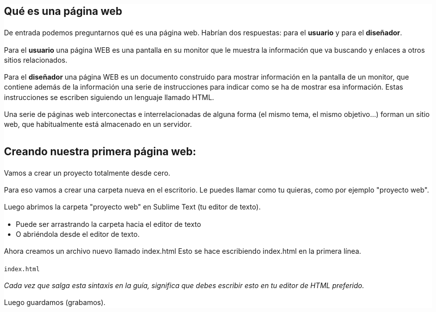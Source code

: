 <section class="cover">

# Qué es una página web

De entrada podemos preguntarnos qué es una página web. Habrían dos respuestas: para el **usuario** y para el **diseñador**.

Para el **usuario** una página WEB es una pantalla en su monitor que le muestra la información que va buscando y enlaces a otros sitios relacionados.

Para el **diseñador** una página WEB es un documento construido para mostrar información en la pantalla de un monitor, que contiene además de la información una serie de instrucciones para indicar como se ha de mostrar esa información. Estas instrucciones se escriben siguiendo un lenguaje llamado HTML.

Una serie de páginas web interconectas e interrelacionadas de alguna forma (el mismo tema, el mismo objetivo...) forman un sitio web, que habitualmente está almacenado en un servidor.

# Creando nuestra primera página web:

Vamos a crear un proyecto totalmente desde cero.

Para eso vamos a crear una carpeta nueva en el escritorio. Le puedes llamar como tu quieras, como por ejemplo "proyecto web".

Luego abrimos la carpeta  "proyecto web" en Sublime Text (tu editor de texto).

- Puede ser arrastrando la carpeta hacia el editor de texto</li>
- O abriéndola desde el editor de texto.</li>

Ahora creamos un archivo nuevo llamado index.html 
Esto se hace escribiendo index.html en la primera línea.

~~~html
index.html
~~~

*Cada vez que salga esta sintaxis en la guía, significa que debes escribir esto en tu editor de HTML preferido.*

Luego guardamos (grabamos).
